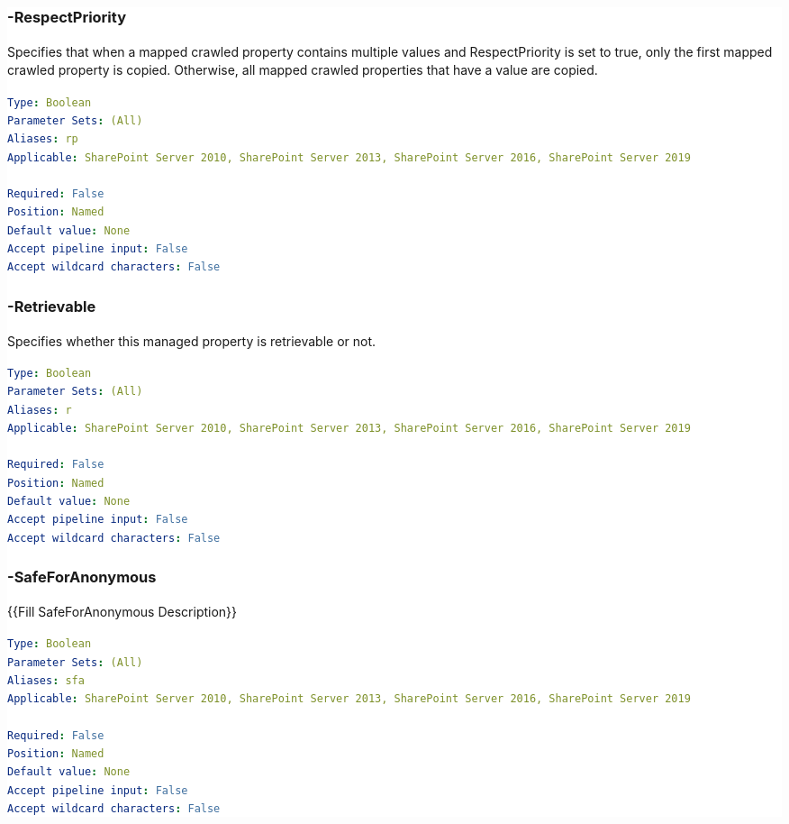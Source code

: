 ### -RespectPriority
Specifies that when a mapped crawled property contains multiple values and RespectPriority is set to  true, only the first mapped crawled property is copied. 
Otherwise, all mapped crawled properties that have a value are copied.


```yaml
Type: Boolean
Parameter Sets: (All)
Aliases: rp
Applicable: SharePoint Server 2010, SharePoint Server 2013, SharePoint Server 2016, SharePoint Server 2019

Required: False
Position: Named
Default value: None
Accept pipeline input: False
Accept wildcard characters: False
```

### -Retrievable
Specifies whether this managed property is retrievable or not.


```yaml
Type: Boolean
Parameter Sets: (All)
Aliases: r
Applicable: SharePoint Server 2010, SharePoint Server 2013, SharePoint Server 2016, SharePoint Server 2019

Required: False
Position: Named
Default value: None
Accept pipeline input: False
Accept wildcard characters: False
```

### -SafeForAnonymous
{{Fill SafeForAnonymous Description}}

```yaml
Type: Boolean
Parameter Sets: (All)
Aliases: sfa
Applicable: SharePoint Server 2010, SharePoint Server 2013, SharePoint Server 2016, SharePoint Server 2019

Required: False
Position: Named
Default value: None
Accept pipeline input: False
Accept wildcard characters: False
```
